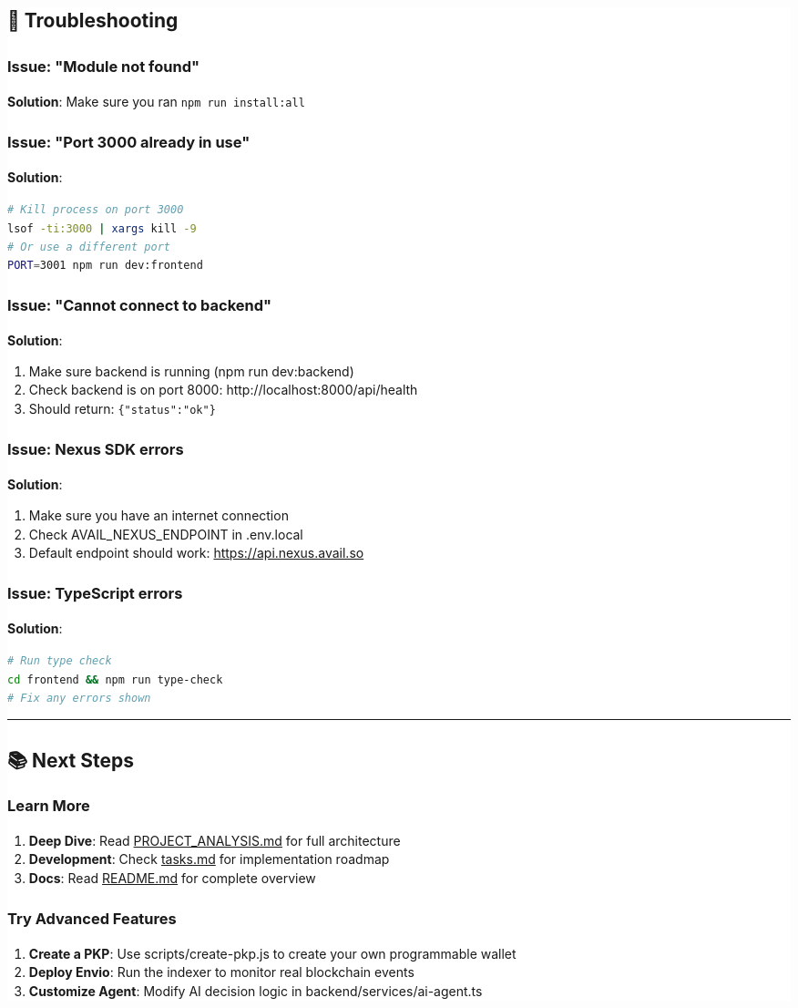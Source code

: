 
## 🔧 Troubleshooting

### Issue: "Module not found"
**Solution**: Make sure you ran `npm run install:all`

### Issue: "Port 3000 already in use"
**Solution**: 
```bash
# Kill process on port 3000
lsof -ti:3000 | xargs kill -9
# Or use a different port
PORT=3001 npm run dev:frontend
```

### Issue: "Cannot connect to backend"
**Solution**: 
1. Make sure backend is running (npm run dev:backend)
2. Check backend is on port 8000: http://localhost:8000/api/health
3. Should return: `{"status":"ok"}`

### Issue: Nexus SDK errors
**Solution**: 
1. Make sure you have an internet connection
2. Check AVAIL_NEXUS_ENDPOINT in .env.local
3. Default endpoint should work: https://api.nexus.avail.so

### Issue: TypeScript errors
**Solution**:
```bash
# Run type check
cd frontend && npm run type-check
# Fix any errors shown
```

---

## 📚 Next Steps

### Learn More
1. **Deep Dive**: Read [PROJECT_ANALYSIS.md](./PROJECT_ANALYSIS.md) for full architecture
2. **Development**: Check [tasks.md](./tasks.md) for implementation roadmap
3. **Docs**: Read [README.md](./README.md) for complete overview

### Try Advanced Features
1. **Create a PKP**: Use scripts/create-pkp.js to create your own programmable wallet
2. **Deploy Envio**: Run the indexer to monitor real blockchain events
3. **Customize Agent**: Modify AI decision logic in backend/services/ai-agent.ts
